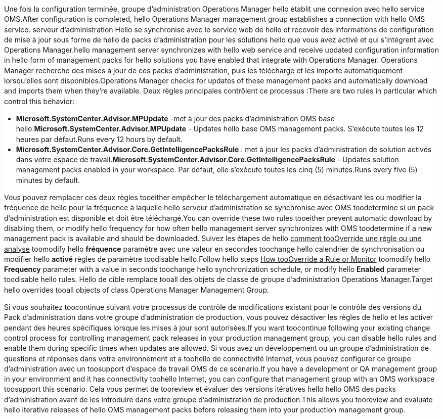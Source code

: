 <span data-ttu-id="0f92e-229">Une fois la configuration terminée, groupe d’administration Operations Manager hello établit une connexion avec hello service OMS.</span><span class="sxs-lookup"><span data-stu-id="0f92e-229">After configuration is completed, hello Operations Manager management group establishes a connection with hello OMS service.</span></span>  <span data-ttu-id="0f92e-230">serveur d’administration Hello se synchronise avec le service web de hello et recevoir des informations de configuration de mise à jour sous forme de hello de packs d’administration pour les solutions hello que vous avez activé et qui s’intègrent avec Operations Manager.</span><span class="sxs-lookup"><span data-stu-id="0f92e-230">hello management server synchronizes with hello web service and receive updated configuration information in hello form of management packs for hello solutions you have enabled that integrate with Operations Manager.</span></span>   <span data-ttu-id="0f92e-231">Operations Manager recherche des mises à jour de ces packs d’administration, puis les télécharge et les importe automatiquement lorsqu’elles sont disponibles.</span><span class="sxs-lookup"><span data-stu-id="0f92e-231">Operations Manager  checks for updates of these management packs and automatically download and imports them when they’re available.</span></span>  <span data-ttu-id="0f92e-232">Deux règles principales contrôlent ce processus :</span><span class="sxs-lookup"><span data-stu-id="0f92e-232">There are two rules in particular which control this behavior:</span></span>

* <span data-ttu-id="0f92e-233">**Microsoft.SystemCenter.Advisor.MPUpdate** -met à jour des packs d’administration OMS base hello.</span><span class="sxs-lookup"><span data-stu-id="0f92e-233">**Microsoft.SystemCenter.Advisor.MPUpdate** - Updates hello base OMS management packs.</span></span> <span data-ttu-id="0f92e-234">S’exécute toutes les 12 heures par défaut.</span><span class="sxs-lookup"><span data-stu-id="0f92e-234">Runs every 12 hours by default.</span></span>
* <span data-ttu-id="0f92e-235">**Microsoft.SystemCenter.Advisor.Core.GetIntelligencePacksRule** : met à jour les packs d’administration de solution activés dans votre espace de travail.</span><span class="sxs-lookup"><span data-stu-id="0f92e-235">**Microsoft.SystemCenter.Advisor.Core.GetIntelligencePacksRule** - Updates solution management packs enabled in your workspace.</span></span> <span data-ttu-id="0f92e-236">Par défaut, elle s’exécute toutes les cinq (5) minutes.</span><span class="sxs-lookup"><span data-stu-id="0f92e-236">Runs every five (5) minutes by default.</span></span>

<span data-ttu-id="0f92e-237">Vous pouvez remplacer ces deux règles tooeither empêcher le téléchargement automatique en désactivant les ou modifier la fréquence de hello pour la fréquence à laquelle hello serveur d’administration se synchronise avec OMS toodetermine si un pack d’administration est disponible et doit être téléchargé.</span><span class="sxs-lookup"><span data-stu-id="0f92e-237">You can override these two rules tooeither prevent automatic download by disabling them, or modify hello frequency for how often hello management server synchronizes with OMS toodetermine if a new management pack is available and should be downloaded.</span></span>  <span data-ttu-id="0f92e-238">Suivez les étapes de hello [comment tooOverride une règle ou une analyse](https://technet.microsoft.com/library/hh212869.aspx) toomodify hello **fréquence** paramètre avec une valeur en secondes toochange hello calendrier de synchronisation ou modifier hello **activé**  règles de paramètre toodisable hello.</span><span class="sxs-lookup"><span data-stu-id="0f92e-238">Follow hello steps [How tooOverride a Rule or Monitor](https://technet.microsoft.com/library/hh212869.aspx) toomodify hello **Frequency** parameter with a value in seconds toochange hello synchronization schedule, or modify hello **Enabled** parameter toodisable hello rules.</span></span>  <span data-ttu-id="0f92e-239">Hello de cible remplace tooall des objets de classe de groupe d’administration Operations Manager.</span><span class="sxs-lookup"><span data-stu-id="0f92e-239">Target hello overrides tooall objects of class Operations Manager Management Group.</span></span>

<span data-ttu-id="0f92e-240">Si vous souhaitez toocontinue suivant votre processus de contrôle de modifications existant pour le contrôle des versions du Pack d’administration dans votre groupe d’administration de production, vous pouvez désactiver les règles de hello et les activer pendant des heures spécifiques lorsque les mises à jour sont autorisées.</span><span class="sxs-lookup"><span data-stu-id="0f92e-240">If you want toocontinue following your existing change control process for controlling management pack releases in your production management group, you can disable hello rules and enable them during specific times when updates are allowed.</span></span> <span data-ttu-id="0f92e-241">Si vous avez un développement ou un groupe d’administration de questions et réponses dans votre environnement et a toohello de connectivité Internet, vous pouvez configurer ce groupe d’administration avec un toosupport d’espace de travail OMS de ce scénario.</span><span class="sxs-lookup"><span data-stu-id="0f92e-241">If you have a development or QA management group in your environment and it has connectivity toohello Internet, you can configure that management group with an OMS workspace toosupport this scenario.</span></span>  <span data-ttu-id="0f92e-242">Cela vous permet de tooreview et évaluer des versions itératives hello hello OMS des packs d’administration avant de les introduire dans votre groupe d’administration de production.</span><span class="sxs-lookup"><span data-stu-id="0f92e-242">This allows you tooreview and evaluate hello iterative releases of hello OMS management packs before releasing them into your production management group.</span></span>
